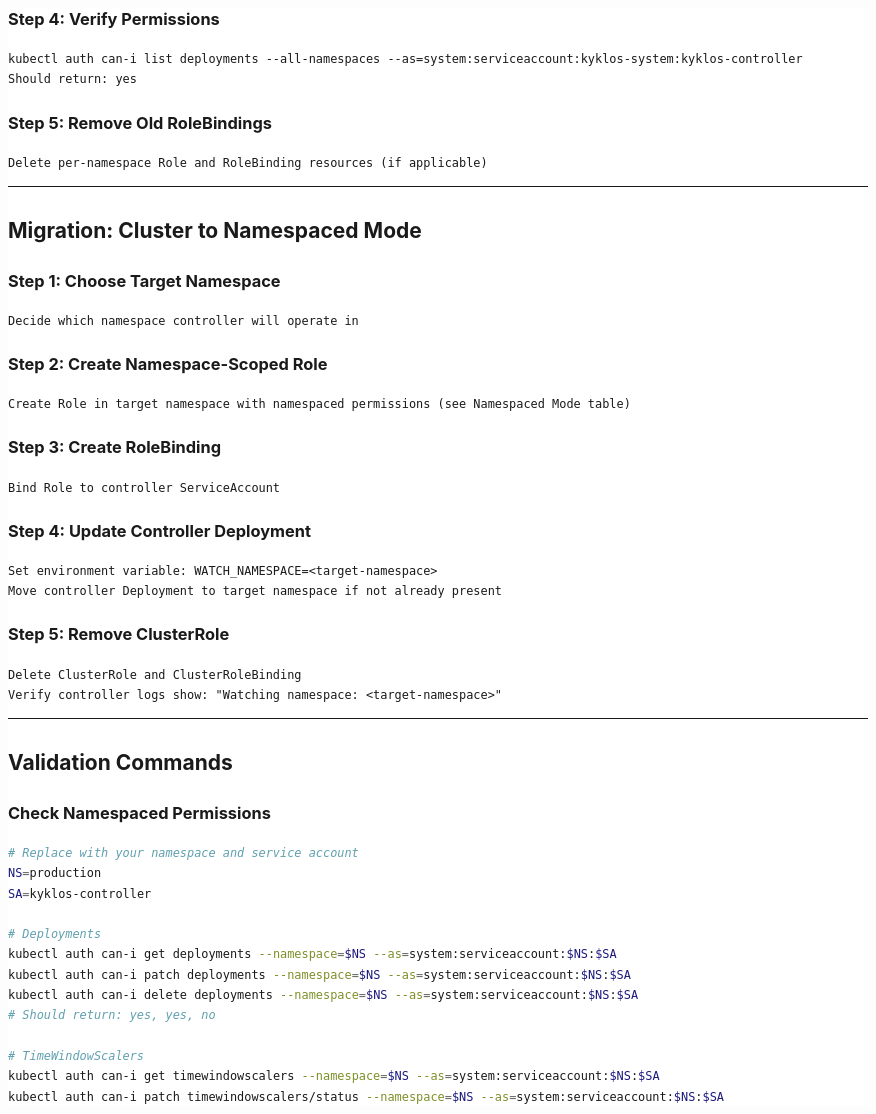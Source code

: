 ### Step 4: Verify Permissions
```plaintext
kubectl auth can-i list deployments --all-namespaces --as=system:serviceaccount:kyklos-system:kyklos-controller
Should return: yes
```

### Step 5: Remove Old RoleBindings
```plaintext
Delete per-namespace Role and RoleBinding resources (if applicable)
```

---

## Migration: Cluster to Namespaced Mode

### Step 1: Choose Target Namespace
```plaintext
Decide which namespace controller will operate in
```

### Step 2: Create Namespace-Scoped Role
```plaintext
Create Role in target namespace with namespaced permissions (see Namespaced Mode table)
```

### Step 3: Create RoleBinding
```plaintext
Bind Role to controller ServiceAccount
```

### Step 4: Update Controller Deployment
```plaintext
Set environment variable: WATCH_NAMESPACE=<target-namespace>
Move controller Deployment to target namespace if not already present
```

### Step 5: Remove ClusterRole
```plaintext
Delete ClusterRole and ClusterRoleBinding
Verify controller logs show: "Watching namespace: <target-namespace>"
```

---

## Validation Commands

### Check Namespaced Permissions
```bash
# Replace with your namespace and service account
NS=production
SA=kyklos-controller

# Deployments
kubectl auth can-i get deployments --namespace=$NS --as=system:serviceaccount:$NS:$SA
kubectl auth can-i patch deployments --namespace=$NS --as=system:serviceaccount:$NS:$SA
kubectl auth can-i delete deployments --namespace=$NS --as=system:serviceaccount:$NS:$SA
# Should return: yes, yes, no

# TimeWindowScalers
kubectl auth can-i get timewindowscalers --namespace=$NS --as=system:serviceaccount:$NS:$SA
kubectl auth can-i patch timewindowscalers/status --namespace=$NS --as=system:serviceaccount:$NS:$SA
```
